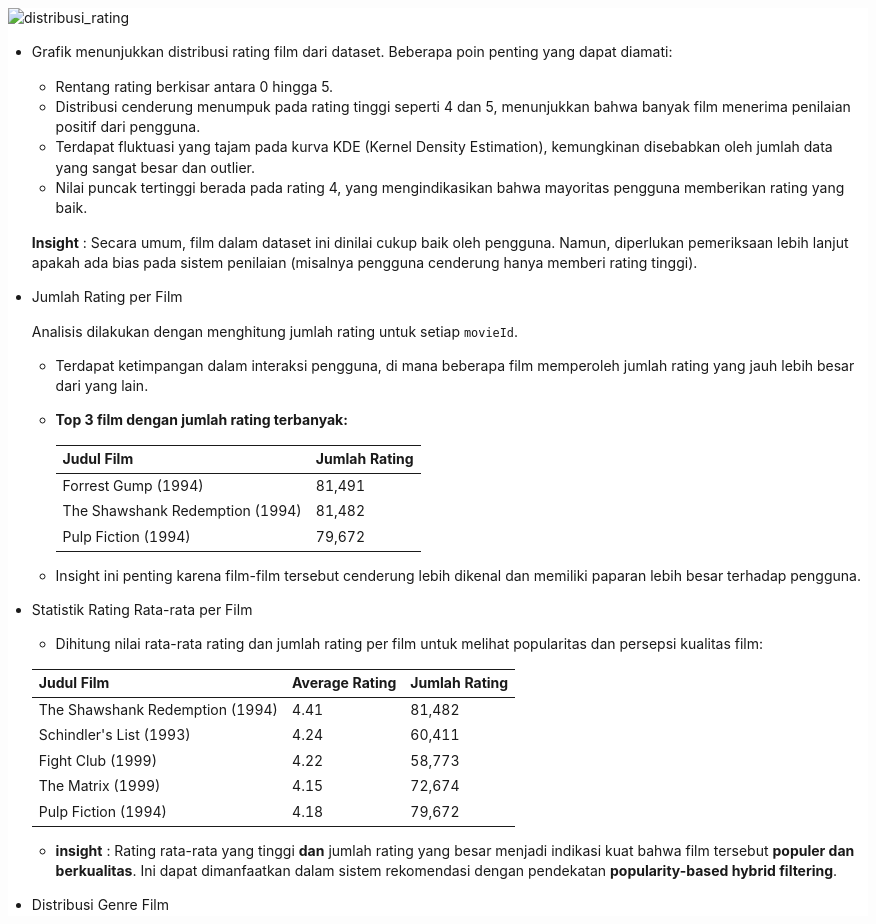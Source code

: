 ![distribusi_rating](https://github.com/user-attachments/assets/8dfa1b82-1055-4b3c-b6c5-2bdf324bef52)

  - Grafik menunjukkan distribusi rating film dari dataset. Beberapa poin penting yang dapat diamati:
    - Rentang rating berkisar antara 0 hingga 5.
    - Distribusi cenderung menumpuk pada rating tinggi seperti 4 dan 5, menunjukkan bahwa banyak film menerima penilaian positif dari pengguna.
    - Terdapat fluktuasi yang tajam pada kurva KDE (Kernel Density Estimation), kemungkinan disebabkan oleh jumlah data yang sangat besar dan outlier.
    - Nilai puncak tertinggi berada pada rating 4, yang mengindikasikan bahwa mayoritas pengguna memberikan rating yang baik.

    **Insight** : Secara umum, film dalam dataset ini dinilai cukup baik oleh pengguna. Namun, diperlukan pemeriksaan lebih lanjut apakah ada bias pada sistem penilaian (misalnya pengguna cenderung hanya memberi rating tinggi).

- Jumlah Rating per Film

  Analisis dilakukan dengan menghitung jumlah rating untuk setiap `movieId`.

  - Terdapat ketimpangan dalam interaksi pengguna, di mana beberapa film memperoleh jumlah rating yang jauh lebih besar dari yang lain.
  - **Top 3 film dengan jumlah rating terbanyak:**

    | Judul Film                     | Jumlah Rating |
    |--------------------------------|---------------|
    | Forrest Gump (1994)            | 81,491        |
    | The Shawshank Redemption (1994)| 81,482        |
    | Pulp Fiction (1994)            | 79,672        |

  - Insight ini penting karena film-film tersebut cenderung lebih dikenal dan memiliki paparan lebih besar terhadap pengguna.

- Statistik Rating Rata-rata per Film

  - Dihitung nilai rata-rata rating dan jumlah rating per film untuk melihat popularitas dan persepsi kualitas film:

  | Judul Film                       | Average Rating | Jumlah Rating |
  |----------------------------------|----------------|----------------|
  | The Shawshank Redemption (1994)  | 4.41           | 81,482         |
  | Schindler's List (1993)          | 4.24           | 60,411         |
  | Fight Club (1999)                | 4.22           | 58,773         |
  | The Matrix (1999)                | 4.15           | 72,674         |
  | Pulp Fiction (1994)              | 4.18           | 79,672         |

  - **insight** : Rating rata-rata yang tinggi **dan** jumlah rating yang besar menjadi indikasi kuat bahwa film tersebut **populer dan berkualitas**. Ini dapat dimanfaatkan dalam sistem rekomendasi dengan pendekatan **popularity-based hybrid filtering**.

- Distribusi Genre Film
